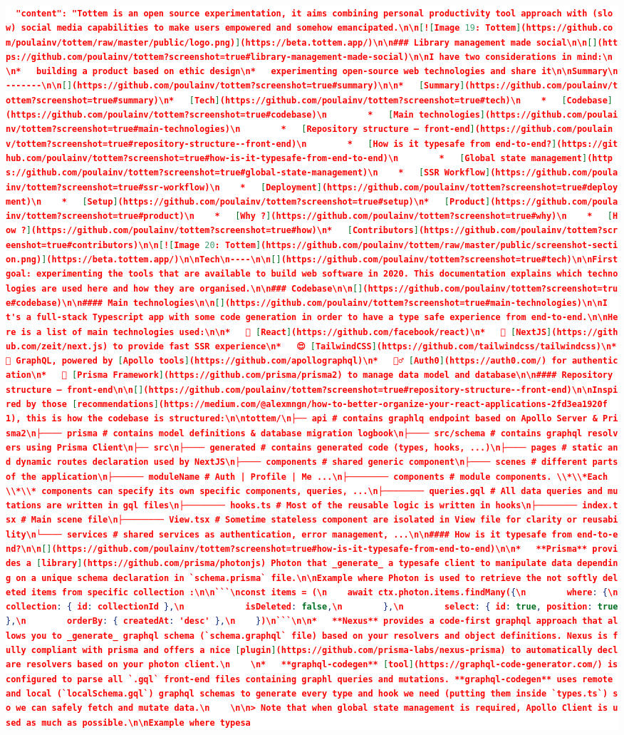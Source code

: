 ```json
  "content": "Tottem is an open source experimentation, it aims combining personal productivity tool approach with (slow) social media capabilities to make users empowered and somehow emancipated.\n\n[![Image 19: Tottem](https://github.com/poulainv/tottem/raw/master/public/logo.png)](https://beta.tottem.app/)\n\n### Library management made social\n\n[](https://github.com/poulainv/tottem?screenshot=true#library-management-made-social)\n\nI have two considerations in mind:\n\n*   building a product based on ethic design\n*   experimenting open-source web technologies and share it\n\nSummary\n-------\n\n[](https://github.com/poulainv/tottem?screenshot=true#summary)\n\n*   [Summary](https://github.com/poulainv/tottem?screenshot=true#summary)\n*   [Tech](https://github.com/poulainv/tottem?screenshot=true#tech)\n    *   [Codebase](https://github.com/poulainv/tottem?screenshot=true#codebase)\n        *   [Main technologies](https://github.com/poulainv/tottem?screenshot=true#main-technologies)\n        *   [Repository structure — front-end](https://github.com/poulainv/tottem?screenshot=true#repository-structure--front-end)\n        *   [How is it typesafe from end-to-end?](https://github.com/poulainv/tottem?screenshot=true#how-is-it-typesafe-from-end-to-end)\n        *   [Global state management](https://github.com/poulainv/tottem?screenshot=true#global-state-management)\n    *   [SSR Workflow](https://github.com/poulainv/tottem?screenshot=true#ssr-workflow)\n    *   [Deployment](https://github.com/poulainv/tottem?screenshot=true#deployment)\n    *   [Setup](https://github.com/poulainv/tottem?screenshot=true#setup)\n*   [Product](https://github.com/poulainv/tottem?screenshot=true#product)\n    *   [Why ?](https://github.com/poulainv/tottem?screenshot=true#why)\n    *   [How ?](https://github.com/poulainv/tottem?screenshot=true#how)\n*   [Contributors](https://github.com/poulainv/tottem?screenshot=true#contributors)\n\n[![Image 20: Tottem](https://github.com/poulainv/tottem/raw/master/public/screenshot-section.png)](https://beta.tottem.app/)\n\nTech\n----\n\n[](https://github.com/poulainv/tottem?screenshot=true#tech)\n\nFirst goal: experimenting the tools that are available to build web software in 2020. This documentation explains which technologies are used here and how they are organised.\n\n### Codebase\n\n[](https://github.com/poulainv/tottem?screenshot=true#codebase)\n\n#### Main technologies\n\n[](https://github.com/poulainv/tottem?screenshot=true#main-technologies)\n\nIt's a full-stack Typescript app with some code generation in order to have a type safe experience from end-to-end.\n\nHere is a list of main technologies used:\n\n*   🚀 [React](https://github.com/facebook/react)\n*   🥇 [NextJS](https://github.com/zeit/next.js) to provide fast SSR experience\n*   😍 [TailwindCSS](https://github.com/tailwindcss/tailwindcss)\n*   📱 GraphQL, powered by [Apollo tools](https://github.com/apollographql)\n*   👮‍♂️ [Auth0](https://auth0.com/) for authentication\n*   🚓 [Prisma Framework](https://github.com/prisma/prisma2) to manage data model and database\n\n#### Repository structure — front-end\n\n[](https://github.com/poulainv/tottem?screenshot=true#repository-structure--front-end)\n\nInspired by those [recommendations](https://medium.com/@alexmngn/how-to-better-organize-your-react-applications-2fd3ea1920f1), this is how the codebase is structured:\n\ntottem/\n├── api # contains graphlq endpoint based on Apollo Server & Prisma2\n├──── prisma # contains model definitions & database migration logbook\n├──── src/schema # contains graphql resolvers using Prisma Client\n├── src\n├──── generated # contains generated code (types, hooks, ...)\n├──── pages # static and dynamic routes declaration used by NextJS\n├──── components # shared generic component\n├──── scenes # different parts of the application\n├────── moduleName # Auth | Profile | Me ...\n├──────── components # module components. \\*\\*Each\\*\\* components can specify its own specific components, queries, ...\n├──────── queries.gql # All data queries and mutations are written in gql files\n├──────── hooks.ts # Most of the reusable logic is written in hooks\n├──────── index.tsx # Main scene file\n├──────── View.tsx # Sometime stateless component are isolated in View file for clarity or reusability\n└──── services # shared services as authentication, error management, ...\n\n#### How is it typesafe from end-to-end?\n\n[](https://github.com/poulainv/tottem?screenshot=true#how-is-it-typesafe-from-end-to-end)\n\n*   **Prisma** provides a [library](https://github.com/prisma/photonjs) Photon that _generate_ a typesafe client to manipulate data depending on a unique schema declaration in `schema.prisma` file.\n\nExample where Photon is used to retrieve the not softly deleted items from specific collection :\n\n```\nconst items = (\n    await ctx.photon.items.findMany({\n        where: {\n            collection: { id: collectionId },\n            isDeleted: false,\n        },\n        select: { id: true, position: true },\n        orderBy: { createdAt: 'desc' },\n    })\n```\n\n*   **Nexus** provides a code-first graphql approach that allows you to _generate_ graphql schema (`schema.graphql` file) based on your resolvers and object definitions. Nexus is fully compliant with prisma and offers a nice [plugin](https://github.com/prisma-labs/nexus-prisma) to automatically declare resolvers based on your photon client.\n    \n*   **graphql-codegen** [tool](https://graphql-code-generator.com/) is configured to parse all `.gql` front-end files containing graphl queries and mutations. **graphql-codegen** uses remote and local (`localSchema.gql`) graphql schemas to generate every type and hook we need (putting them inside `types.ts`) so we can safely fetch and mutate data.\n    \n\n> Note that when global state management is required, Apollo Client is used as much as possible.\n\nExample where typesa
```